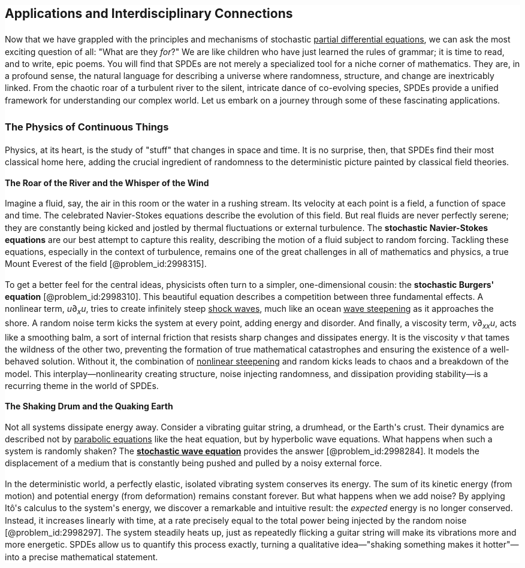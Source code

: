 ## Applications and Interdisciplinary Connections

Now that we have grappled with the principles and mechanisms of stochastic [partial differential equations](@article_id:142640), we can ask the most exciting question of all: "What are they *for*?" We are like children who have just learned the rules of grammar; it is time to read, and to write, epic poems. You will find that SPDEs are not merely a specialized tool for a niche corner of mathematics. They are, in a profound sense, the natural language for describing a universe where randomness, structure, and change are inextricably linked. From the chaotic roar of a turbulent river to the silent, intricate dance of co-evolving species, SPDEs provide a unified framework for understanding our complex world. Let us embark on a journey through some of these fascinating applications.

### The Physics of Continuous Things

Physics, at its heart, is the study of "stuff" that changes in space and time. It is no surprise, then, that SPDEs find their most classical home here, adding the crucial ingredient of randomness to the deterministic picture painted by classical field theories.

**The Roar of the River and the Whisper of the Wind**

Imagine a fluid, say, the air in this room or the water in a rushing stream. Its velocity at each point is a field, a function of space and time. The celebrated Navier-Stokes equations describe the evolution of this field. But real fluids are never perfectly serene; they are constantly being kicked and jostled by thermal fluctuations or external turbulence. The **stochastic Navier-Stokes equations** are our best attempt to capture this reality, describing the motion of a fluid subject to random forcing. Tackling these equations, especially in the context of turbulence, remains one of the great challenges in all of mathematics and physics, a true Mount Everest of the field [@problem_id:2998315].

To get a better feel for the central ideas, physicists often turn to a simpler, one-dimensional cousin: the **stochastic Burgers' equation** [@problem_id:2998310]. This beautiful equation describes a competition between three fundamental effects. A nonlinear term, $u \partial_x u$, tries to create infinitely steep [shock waves](@article_id:141910), much like an ocean [wave steepening](@article_id:197205) as it approaches the shore. A random noise term kicks the system at every point, adding energy and disorder. And finally, a viscosity term, $\nu \partial_{xx} u$, acts like a smoothing balm, a sort of internal friction that resists sharp changes and dissipates energy. It is the viscosity $\nu$ that tames the wildness of the other two, preventing the formation of true mathematical catastrophes and ensuring the existence of a well-behaved solution. Without it, the combination of [nonlinear steepening](@article_id:182960) and random kicks leads to chaos and a breakdown of the model. This interplay—nonlinearity creating structure, noise injecting randomness, and dissipation providing stability—is a recurring theme in the world of SPDEs.

**The Shaking Drum and the Quaking Earth**

Not all systems dissipate energy away. Consider a vibrating guitar string, a drumhead, or the Earth's crust. Their dynamics are described not by [parabolic equations](@article_id:144176) like the heat equation, but by hyperbolic wave equations. What happens when such a system is randomly shaken? The **[stochastic wave equation](@article_id:203192)** provides the answer [@problem_id:2998284]. It models the displacement of a medium that is constantly being pushed and pulled by a noisy external force.

In the deterministic world, a perfectly elastic, isolated vibrating system conserves its energy. The sum of its kinetic energy (from motion) and potential energy (from deformation) remains constant forever. But what happens when we add noise? By applying Itô's calculus to the system's energy, we discover a remarkable and intuitive result: the *expected* energy is no longer conserved. Instead, it increases linearly with time, at a rate precisely equal to the total power being injected by the random noise [@problem_id:2998297]. The system steadily heats up, just as repeatedly flicking a guitar string will make its vibrations more and more energetic. SPDEs allow us to quantify this process exactly, turning a qualitative idea—"shaking something makes it hotter"—into a precise mathematical statement.
